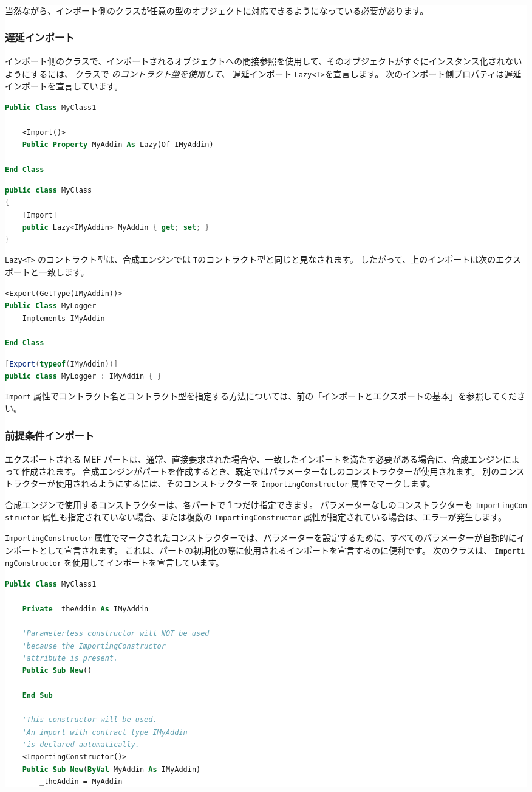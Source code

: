当然ながら、インポート側のクラスが任意の型のオブジェクトに対応できるようになっている必要があります。

### <a name="lazy-imports"></a>遅延インポート

インポート側のクラスで、インポートされるオブジェクトへの間接参照を使用して、そのオブジェクトがすぐにインスタンス化されないようにするには、 クラスで *のコントラクト型を使用して、* 遅延インポート `Lazy<T>`を宣言します。 次のインポート側プロパティは遅延インポートを宣言しています。

```vb
Public Class MyClass1

    <Import()>
    Public Property MyAddin As Lazy(Of IMyAddin)

End Class
```

```csharp
public class MyClass
{
    [Import]
    public Lazy<IMyAddin> MyAddin { get; set; }
}
```

`Lazy<T>` のコントラクト型は、合成エンジンでは `T`のコントラクト型と同じと見なされます。 したがって、上のインポートは次のエクスポートと一致します。

```vb
<Export(GetType(IMyAddin))>
Public Class MyLogger
    Implements IMyAddin

End Class
```

```csharp
[Export(typeof(IMyAddin))]
public class MyLogger : IMyAddin { }
```

`Import` 属性でコントラクト名とコントラクト型を指定する方法については、前の「インポートとエクスポートの基本」を参照してください。

### <a name="prerequisite-imports"></a>前提条件インポート

エクスポートされる MEF パートは、通常、直接要求された場合や、一致したインポートを満たす必要がある場合に、合成エンジンによって作成されます。 合成エンジンがパートを作成するとき、既定ではパラメーターなしのコンストラクターが使用されます。 別のコンストラクターが使用されるようにするには、そのコンストラクターを `ImportingConstructor` 属性でマークします。

合成エンジンで使用するコンストラクターは、各パートで 1 つだけ指定できます。 パラメーターなしのコンストラクターも `ImportingConstructor` 属性も指定されていない場合、または複数の `ImportingConstructor` 属性が指定されている場合は、エラーが発生します。

`ImportingConstructor` 属性でマークされたコンストラクターでは、パラメーターを設定するために、すべてのパラメーターが自動的にインポートとして宣言されます。 これは、パートの初期化の際に使用されるインポートを宣言するのに便利です。 次のクラスは、 `ImportingConstructor` を使用してインポートを宣言しています。

```vb
Public Class MyClass1

    Private _theAddin As IMyAddin

    'Parameterless constructor will NOT be used
    'because the ImportingConstructor
    'attribute is present.
    Public Sub New()

    End Sub

    'This constructor will be used.
    'An import with contract type IMyAddin
    'is declared automatically.
    <ImportingConstructor()>
    Public Sub New(ByVal MyAddin As IMyAddin)
        _theAddin = MyAddin
```